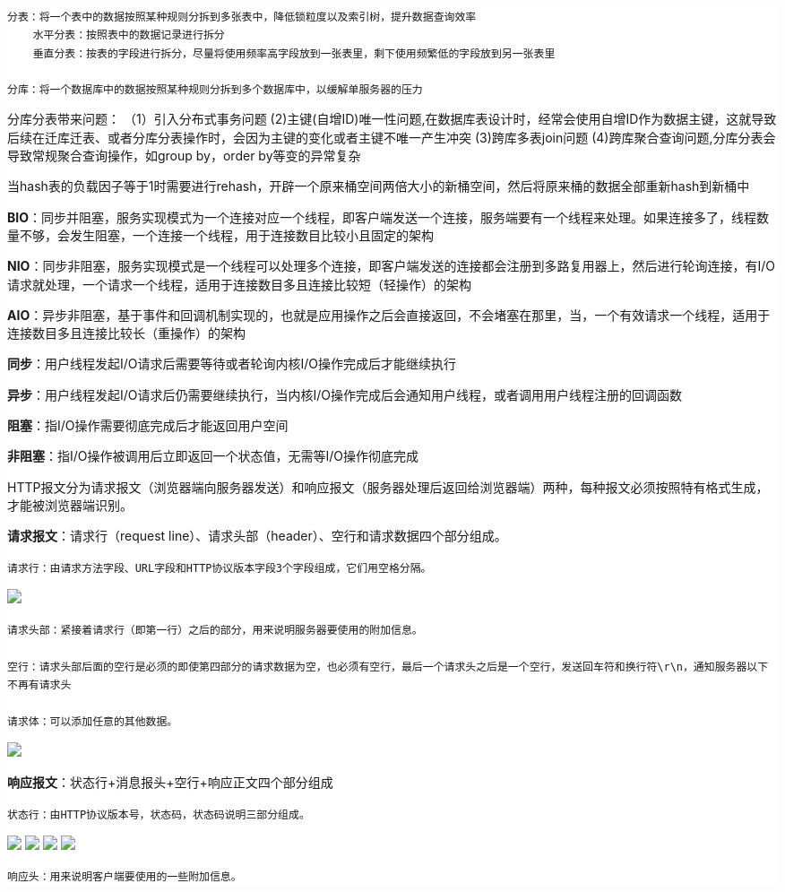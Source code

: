 	分表：将一个表中的数据按照某种规则分拆到多张表中，降低锁粒度以及索引树，提升数据查询效率
		水平分表：按照表中的数据记录进行拆分
		垂直分表：按表的字段进行拆分，尽量将使用频率高字段放到一张表里，剩下使用频繁低的字段放到另一张表里

	分库：将一个数据库中的数据按照某种规则分拆到多个数据库中，以缓解单服务器的压力

分库分表带来问题：
				（1）引入分布式事务问题
				 (2)主键(自增ID)唯一性问题,在数据库表设计时，经常会使用自增ID作为数据主键，这就导致后续在迁库迁表、或者分库分表操作时，会因为主键的变化或者主键不唯一产生冲突
				 (3)跨库多表join问题
				 (4)跨库聚合查询问题,分库分表会导致常规聚合查询操作，如group by，order by等变的异常复杂

当hash表的负载因子等于1时需要进行rehash，开辟一个原来桶空间两倍大小的新桶空间，然后将原来桶的数据全部重新hash到新桶中

**BIO**：同步并阻塞，服务实现模式为一个连接对应一个线程，即客户端发送一个连接，服务端要有一个线程来处理。如果连接多了，线程数量不够，会发生阻塞，一个连接一个线程，用于连接数目比较小且固定的架构

**NIO**：同步非阻塞，服务实现模式是一个线程可以处理多个连接，即客户端发送的连接都会注册到多路复用器上，然后进行轮询连接，有I/O请求就处理，一个请求一个线程，适用于连接数目多且连接比较短（轻操作）的架构

**AIO**：异步非阻塞，基于事件和回调机制实现的，也就是应用操作之后会直接返回，不会堵塞在那里，当，一个有效请求一个线程，适用于连接数目多且连接比较长（重操作）的架构

**同步**：用户线程发起I/O请求后需要等待或者轮询内核I/O操作完成后才能继续执行

**异步**：用户线程发起I/O请求后仍需要继续执行，当内核I/O操作完成后会通知用户线程，或者调用用户线程注册的回调函数

**阻塞**：指I/O操作需要彻底完成后才能返回用户空间

**非阻塞**：指I/O操作被调用后立即返回一个状态值，无需等I/O操作彻底完成


HTTP报文分为请求报文（浏览器端向服务器发送）和响应报文（服务器处理后返回给浏览器端）两种，每种报文必须按照特有格式生成，才能被浏览器端识别。

**请求报文**：请求行（request line）、请求头部（header）、空行和请求数据四个部分组成。

	请求行：由请求方法字段、URL字段和HTTP协议版本字段3个字段组成，它们用空格分隔。

![](https://img-blog.csdnimg.cn/cf93deb437fa4c668386976fe7834596.png)
	
	请求头部：紧接着请求行（即第一行）之后的部分，用来说明服务器要使用的附加信息。

	空行：请求头部后面的空行是必须的即使第四部分的请求数据为空，也必须有空行，最后一个请求头之后是一个空行，发送回车符和换行符\r\n，通知服务器以下不再有请求头

	请求体：可以添加任意的其他数据。

![](https://img-blog.csdnimg.cn/eca868531755423fbf2cb1d65f37ebd3.png)

**响应报文**：状态行+消息报头+空行+响应正文四个部分组成

	状态行：由HTTP协议版本号，状态码，状态码说明三部分组成。

![](https://img-blog.csdnimg.cn/9e28760d5737489d9f45d70cad6788dd.png)
![](https://img-blog.csdnimg.cn/dfc8367f816340a1b95b42d9e7c1f27c.png)
![](https://img-blog.csdnimg.cn/f63450ecdbe94bf087abd713d45a514d.png)
![](https://img-blog.csdn.net/20170326231431389?watermark/2/text/aHR0cDovL2Jsb2cuY3Nkbi5uZXQvamF2YW5kcm9pZA==/font/5a6L5L2T/fontsize/400/fill/I0JBQkFCMA==/dissolve/70/gravity/Center)

	响应头：用来说明客户端要使用的一些附加信息。
